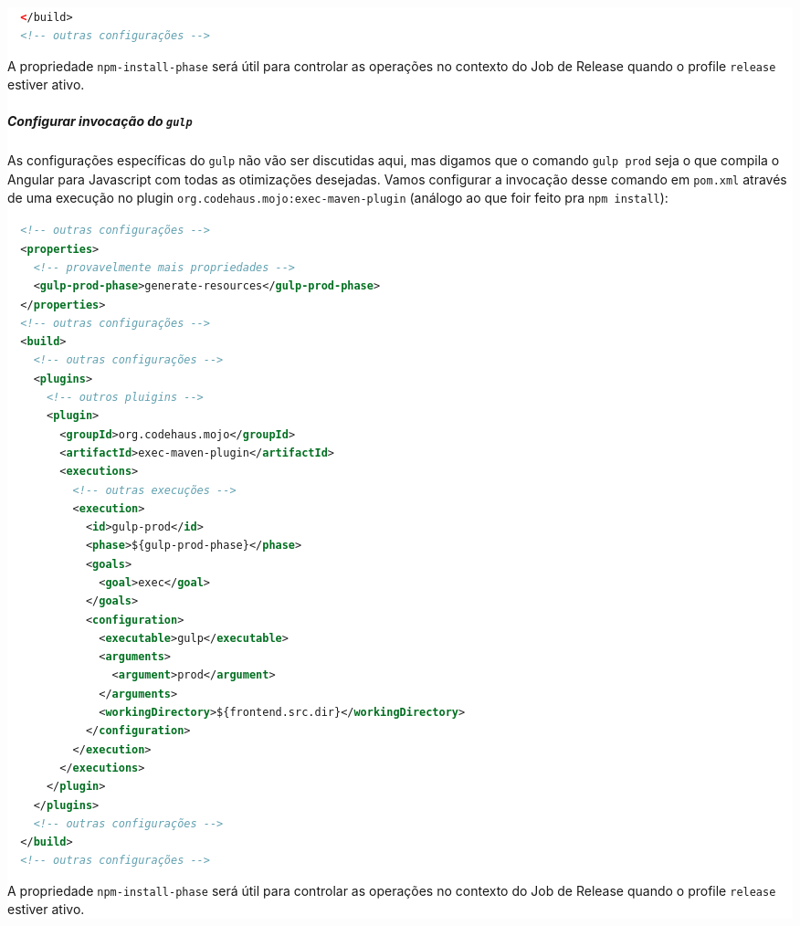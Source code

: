 ```xml
  </build>
  <!-- outras configurações -->
```

A propriedade `npm-install-phase` será útil para controlar as operações no contexto do Job de Release quando o profile `release` estiver ativo.

##### Configurar invocação do `gulp`

As configurações específicas do `gulp` não vão ser discutidas aqui, mas digamos que o comando `gulp prod` seja o que compila o Angular para Javascript com todas as otimizações desejadas. Vamos configurar a invocação desse comando em `pom.xml` através de uma execução no plugin `org.codehaus.mojo:exec-maven-plugin` (análogo ao que foir feito pra `npm install`):

```xml
  <!-- outras configurações -->
  <properties>
    <!-- provavelmente mais propriedades -->
    <gulp-prod-phase>generate-resources</gulp-prod-phase>
  </properties>
  <!-- outras configurações -->
  <build>
    <!-- outras configurações -->
    <plugins>
      <!-- outros pluigins -->
      <plugin>
        <groupId>org.codehaus.mojo</groupId>
        <artifactId>exec-maven-plugin</artifactId>
        <executions>
          <!-- outras execuções -->
          <execution>
            <id>gulp-prod</id>
            <phase>${gulp-prod-phase}</phase>
            <goals>
              <goal>exec</goal>
            </goals>
            <configuration>
              <executable>gulp</executable>
              <arguments>
                <argument>prod</argument>
              </arguments>
              <workingDirectory>${frontend.src.dir}</workingDirectory>
            </configuration>
          </execution>
        </executions>
      </plugin>
    </plugins>
    <!-- outras configurações -->
  </build>
  <!-- outras configurações -->
```

A propriedade `npm-install-phase` será útil para controlar as operações no contexto do Job de Release quando o profile `release` estiver ativo.
